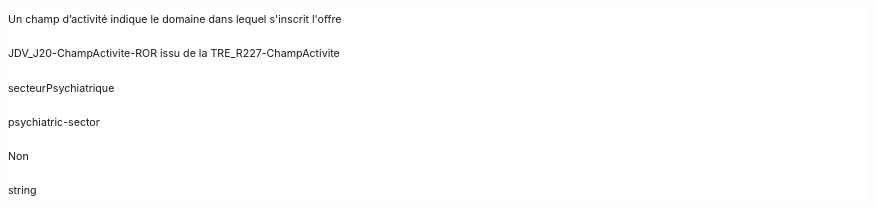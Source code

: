   <td width="478" valign="top" style="width:358.8pt;border:solid #4472C4 1.0pt;
  mso-border-themecolor:accent5;border-left:none;mso-border-top-alt:solid #4472C4 .5pt;
  mso-border-top-themecolor:accent5;mso-border-bottom-alt:solid #4472C4 .5pt;
  mso-border-bottom-themecolor:accent5;mso-border-right-alt:solid #4472C4 .5pt;
  mso-border-right-themecolor:accent5;padding:0cm 5.4pt 0cm 5.4pt">
  <p class="MsoNormal" align="left" style="text-align:left;mso-yfti-cnfc:64"><span style="mso-bookmark:_Ref467061735"><span style="mso-bookmark:_50d3801c-dbda-4424-8c3f-6c8916c4eda5"><span style="mso-bookmark:_Toc24471448"><span style="mso-bookmark:_Ref467508402"><span style="font-size:8.0pt;line-height:115%">Un champ d’activité indique le
  domaine dans lequel s'inscrit l'offre<o:p></o:p></span></span></span></span></span></p>
  <p class="MsoNormal" align="left" style="text-align:left;mso-yfti-cnfc:64"><span style="mso-bookmark:_Ref467061735"><span style="mso-bookmark:_50d3801c-dbda-4424-8c3f-6c8916c4eda5"><span style="mso-bookmark:_Toc24471448"><span style="mso-bookmark:_Ref467508402"><span style="font-size:8.0pt;line-height:115%">JDV_J20-ChampActivite-ROR issu de la
  TRE_R227-ChampActivite<o:p></o:p></span></span></span></span></span></p>
  </td>
  
 </tr>
 <tr style="mso-yfti-irow:11">
  <td style="border:none;border-left:solid #4472C4 1.0pt;mso-border-left-themecolor:
  accent5;mso-border-left-alt:solid #4472C4 .5pt;mso-border-left-themecolor:
  accent5;padding:0cm 5.4pt 0cm 5.4pt">
  <p class="MsoNormal" align="left" style="text-align:left"><span style="mso-bookmark:
  _Ref467061735"><span style="mso-bookmark:_50d3801c-dbda-4424-8c3f-6c8916c4eda5"><span style="mso-bookmark:_Toc24471448"><span style="mso-bookmark:_Ref467508402"><span class="SpellE"><span class="GramE"><span style="font-size:8.0pt;line-height:115%">secteurPsychiatrique</span></span></span></span></span></span></span><span style="mso-bookmark:_Ref467061735"><span style="mso-bookmark:_50d3801c-dbda-4424-8c3f-6c8916c4eda5"><span style="mso-bookmark:_Toc24471448"><span style="mso-bookmark:_Ref467508402"><span style="font-size:8.0pt;line-height:115%"><o:p></o:p></span></span></span></span></span></p>
  </td>
  
  <td style="border:none;padding:0cm 5.4pt 0cm 5.4pt">
  <p class="MsoNormal" align="left" style="text-align:left"><span style="mso-bookmark:
  _Ref467061735"><span style="mso-bookmark:_50d3801c-dbda-4424-8c3f-6c8916c4eda5"><span style="mso-bookmark:_Toc24471448"><span style="mso-bookmark:_Ref467508402"><span class="SpellE"><span class="GramE"><span style="font-size:8.0pt;line-height:115%">psychiatric</span></span><span style="font-size:8.0pt;line-height:115%">-sector</span></span></span></span></span></span><span style="mso-bookmark:_Ref467061735"><span style="mso-bookmark:_50d3801c-dbda-4424-8c3f-6c8916c4eda5"><span style="mso-bookmark:_Toc24471448"><span style="mso-bookmark:_Ref467508402"><span style="font-size:8.0pt;line-height:115%"><o:p></o:p></span></span></span></span></span></p>
  </td>
  
  <td style="border:none;padding:0cm 5.4pt 0cm 5.4pt">
  <p class="MsoNormal" align="left" style="text-align:left"><span style="mso-bookmark:
  _Ref467061735"><span style="mso-bookmark:_50d3801c-dbda-4424-8c3f-6c8916c4eda5"><span style="mso-bookmark:_Toc24471448"><span style="mso-bookmark:_Ref467508402"><span style="font-size:8.0pt;line-height:115%">Non<o:p></o:p></span></span></span></span></span></p>
  </td>
  
  <td width="95" style="width:70.95pt;border:none;padding:0cm 5.4pt 0cm 5.4pt">
  <p class="MsoNormal" align="left" style="text-align:left"><span style="mso-bookmark:
  _Ref467061735"><span style="mso-bookmark:_50d3801c-dbda-4424-8c3f-6c8916c4eda5"><span style="mso-bookmark:_Toc24471448"><span style="mso-bookmark:_Ref467508402"><span class="GramE"><span style="font-size:8.0pt;line-height:115%">string</span></span></span></span></span></span><span style="mso-bookmark:_Ref467061735"><span style="mso-bookmark:_50d3801c-dbda-4424-8c3f-6c8916c4eda5"><span style="mso-bookmark:_Toc24471448"><span style="mso-bookmark:_Ref467508402"><span style="font-size:8.0pt;line-height:115%"><o:p></o:p></span></span></span></span></span></p>
  </td>
  